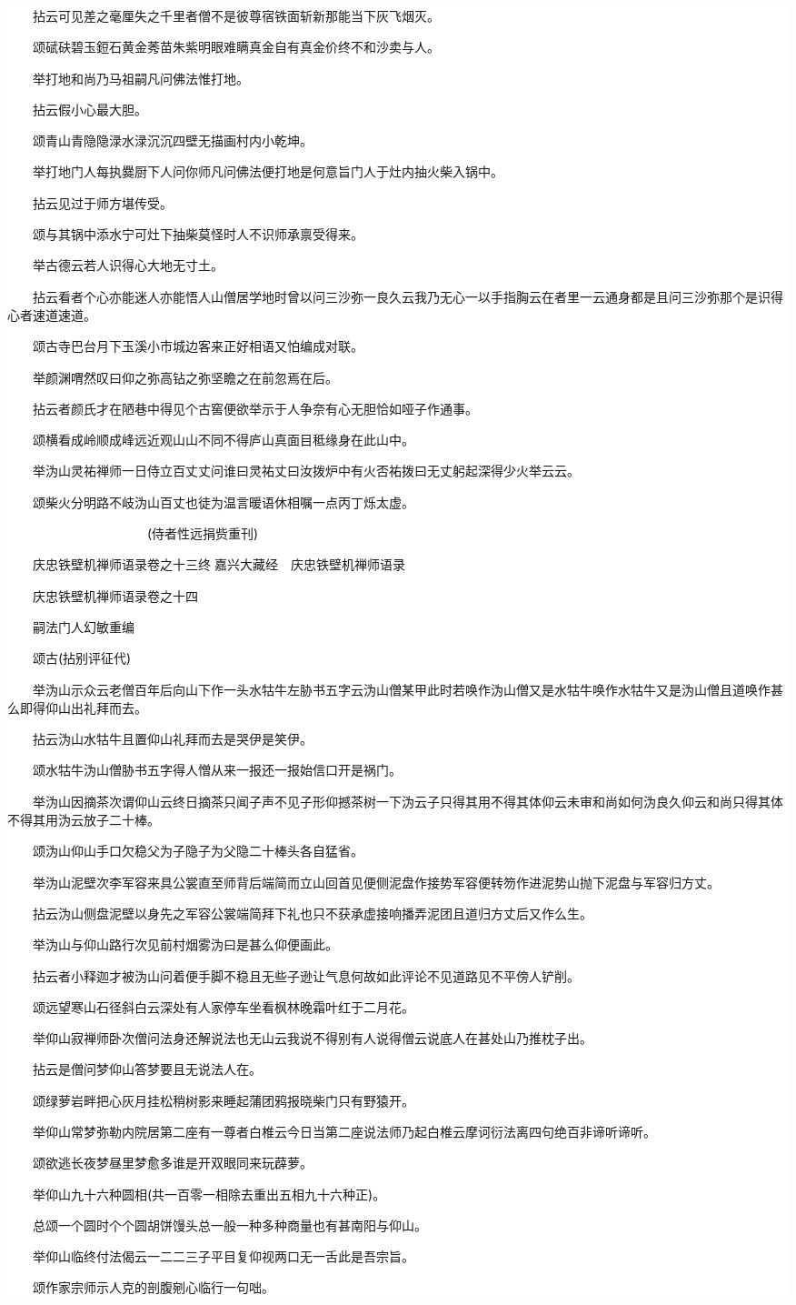 　　拈云可见差之毫厘失之千里者僧不是彼尊宿铁面斩新那能当下灰飞烟灭。

　　颂碔砆碧玉鋀石黄金莠苗朱紫明眼难瞒真金自有真金价终不和沙卖与人。

　　举打地和尚乃马祖嗣凡问佛法惟打地。

　　拈云假小心最大胆。

　　颂青山青隐隐渌水渌沉沉四壁无描画村内小乾坤。

　　举打地门人每执爨厨下人问你师凡问佛法便打地是何意旨门人于灶内抽火柴入锅中。

　　拈云见过于师方堪传受。

　　颂与其锅中添水宁可灶下抽柴莫怪时人不识师承禀受得来。

　　举古德云若人识得心大地无寸土。

　　拈云看者个心亦能迷人亦能悟人山僧居学地时曾以问三沙弥一良久云我乃无心一以手指胸云在者里一云通身都是且问三沙弥那个是识得心者速道速道。

　　颂古寺巴台月下玉溪小市城边客来正好相语又怕编成对联。

　　举颜渊喟然叹曰仰之弥高钻之弥坚瞻之在前忽焉在后。

　　拈云者颜氏才在陋巷中得见个古窖便欲举示于人争奈有心无胆恰如哑子作通事。

　　颂横看成岭顺成峰远近观山山不同不得庐山真面目秪缘身在此山中。

　　举沩山灵祐禅师一日侍立百丈丈问谁曰灵祐丈曰汝拨炉中有火否祐拨曰无丈躬起深得少火举云云。

　　颂柴火分明路不岐沩山百丈也徒为温言暖语休相嘱一点丙丁烁太虚。

　　　　　　　　　　　(侍者性远捐赀重刊)

　　庆忠铁壁机禅师语录卷之十三终
嘉兴大藏经　庆忠铁壁机禅师语录


　　庆忠铁壁机禅师语录卷之十四

　　嗣法门人幻敏重编

　　颂古(拈别评征代)

　　举沩山示众云老僧百年后向山下作一头水牯牛左胁书五字云沩山僧某甲此时若唤作沩山僧又是水牯牛唤作水牯牛又是沩山僧且道唤作甚么即得仰山出礼拜而去。

　　拈云沩山水牯牛且置仰山礼拜而去是哭伊是笑伊。

　　颂水牯牛沩山僧胁书五字得人憎从来一报还一报始信口开是祸门。

　　举沩山因摘茶次谓仰山云终日摘茶只闻子声不见子形仰撼茶树一下沩云子只得其用不得其体仰云未审和尚如何沩良久仰云和尚只得其体不得其用沩云放子二十棒。

　　颂沩山仰山手口欠稳父为子隐子为父隐二十棒头各自猛省。

　　举沩山泥壁次李军容来具公裳直至师背后端简而立山回首见便侧泥盘作接势军容便转笏作进泥势山抛下泥盘与军容归方丈。

　　拈云沩山侧盘泥壁以身先之军容公裳端简拜下礼也只不获承虚接响播弄泥团且道归方丈后又作么生。

　　举沩山与仰山路行次见前村烟雾沩曰是甚么仰便画此。

　　拈云者小释迦才被沩山问着便手脚不稳且无些子逊让气息何故如此评论不见道路见不平傍人铲削。

　　颂远望寒山石径斜白云深处有人家停车坐看枫林晚霜叶红于二月花。

　　举仰山寂禅师卧次僧问法身还解说法也无山云我说不得别有人说得僧云说底人在甚处山乃推枕子出。

　　拈云是僧问梦仰山答梦要且无说法人在。

　　颂绿萝岩畔把心灰月挂松稍树影来睡起蒲团鸦报晓柴门只有野猿开。

　　举仰山常梦弥勒内院居第二座有一尊者白椎云今日当第二座说法师乃起白椎云摩诃衍法离四句绝百非谛听谛听。

　　颂欲逃长夜梦昼里梦愈多谁是开双眼同来玩薜萝。

　　举仰山九十六种圆相(共一百零一相除去重出五相九十六种正)。

　　总颂一个圆时个个圆胡饼馒头总一般一种多种商量也有甚南阳与仰山。

　　举仰山临终付法偈云一二二三子平目复仰视两口无一舌此是吾宗旨。

　　颂作家宗师示人克的剖腹剜心临行一句咄。

